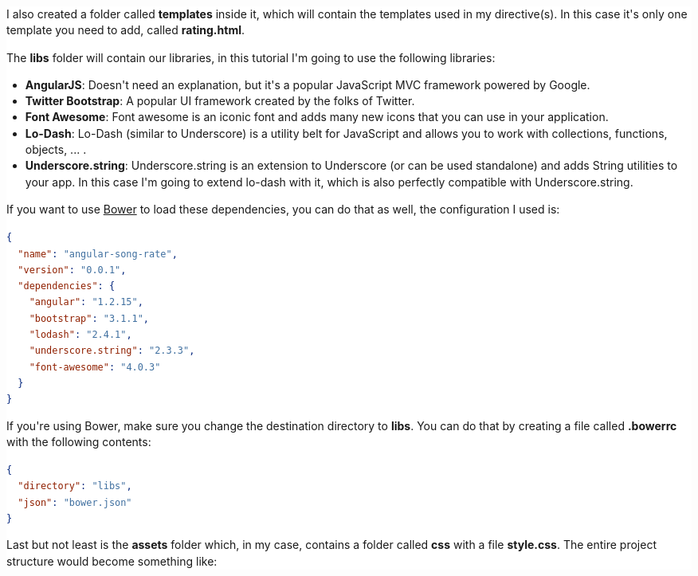 I also created a folder called **templates** inside it, which will contain the templates used in my directive(s). In this case it's only one template you need to add, called **rating.html**.

The **libs** folder will contain our libraries, in this tutorial I'm going to use the following libraries:

- **AngularJS**: Doesn't need an explanation, but it's a popular JavaScript MVC framework powered by Google.
- **Twitter Bootstrap**: A popular UI framework created by the folks of Twitter.
- **Font Awesome**: Font awesome is an iconic font and adds many new icons that you can use in your application.
- **Lo-Dash**: Lo-Dash (similar to Underscore) is a utility belt for JavaScript and allows you to work with collections, functions, objects, ... .
- **Underscore.string**: Underscore.string is an extension to Underscore (or can be used standalone) and adds String utilities to your app. In this case I'm going to extend lo-dash with it, which is also perfectly compatible with Underscore.string.

If you want to use [Bower](http://bower.io) to load these dependencies, you can do that as well, the configuration I used is:

```json
{
  "name": "angular-song-rate",
  "version": "0.0.1",
  "dependencies": {
    "angular": "1.2.15",
    "bootstrap": "3.1.1",
    "lodash": "2.4.1",
    "underscore.string": "2.3.3",
    "font-awesome": "4.0.3"
  }
}
```

If you're using Bower, make sure you change the destination directory to **libs**. You can do that by creating a file called **.bowerrc** with the following contents:

```json
{
  "directory": "libs",
  "json": "bower.json"
}
```

Last but not least is the **assets** folder which, in my case, contains a folder called **css** with a file **style.css**. The entire project structure would become something like:
